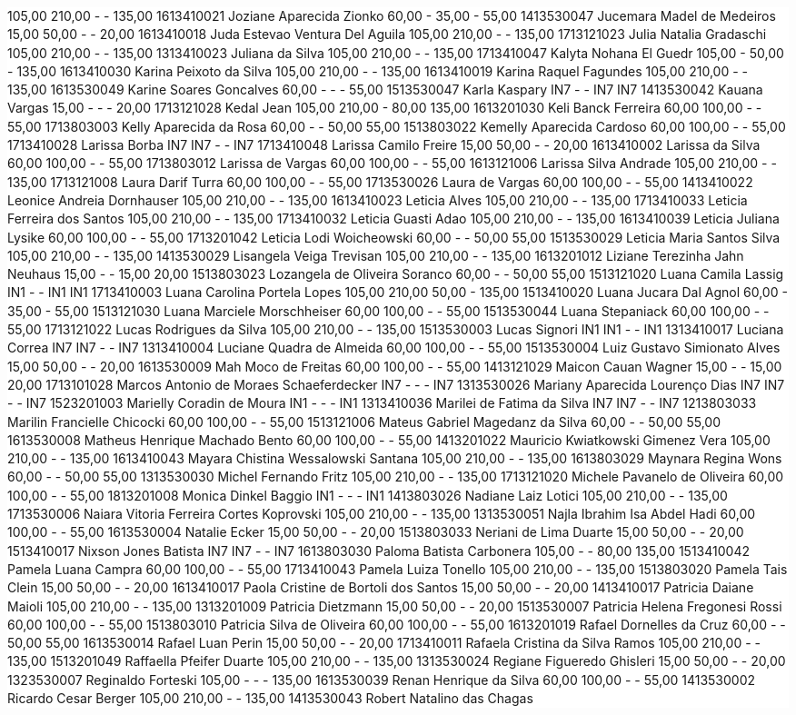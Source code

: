 105,00   210,00   -   -   135,00     1613410021   Joziane Aparecida Zionko   60,00   -   35,00   -   55,00     1413530047   Jucemara Madel de Medeiros   15,00   50,00   -   -   20,00     1613410018   Juda Estevao Ventura Del Aguila   105,00   210,00   -   -   135,00     1713121023   Julia Natalia Gradaschi   105,00   210,00   -   -   135,00     1313410023   Juliana da Silva   105,00   210,00   -   -   135,00     1713410047   Kalyta Nohana El Guedr   105,00   -   50,00   -   135,00     1613410030   Karina Peixoto da Silva   105,00   210,00   -   -   135,00     1613410019   Karina Raquel Fagundes   105,00   210,00   -   -   135,00     1613530049   Karine Soares Goncalves   60,00   -   -   -   55,00     1513530047   Karla Kaspary   IN7   -   -   IN7   IN7     1413530042   Kauana Vargas   15,00   -   -   -   20,00     1713121028   Kedal Jean   105,00   210,00   -   80,00   135,00     1613201030   Keli Banck Ferreira   60,00   100,00   -   -   55,00     1713803003   Kelly Aparecida da Rosa   60,00   -   -   50,00   55,00     1513803022   Kemelly Aparecida Cardoso   60,00   100,00   -   -   55,00     1713410028   Larissa Borba   IN7   IN7   -   -   IN7     1713410048   Larissa Camilo Freire   15,00   50,00   -   -   20,00     1613410002   Larissa da Silva   60,00   100,00   -   -   55,00     1713803012   Larissa de Vargas   60,00   100,00   -   -   55,00     1613121006   Larissa Silva Andrade   105,00   210,00   -   -   135,00     1713121008   Laura Darif Turra   60,00   100,00   -   -   55,00     1713530026   Laura de Vargas   60,00   100,00   -   -   55,00     1413410022   Leonice Andreia Dornhauser   105,00   210,00   -   -   135,00     1613410023   Leticia Alves   105,00   210,00   -   -   135,00     1713410033   Leticia Ferreira dos Santos   105,00   210,00   -   -   135,00     1713410032   Leticia Guasti Adao   105,00   210,00   -   -   135,00     1613410039   Leticia Juliana Lysike   60,00   100,00   -   -   55,00     1713201042   Leticia Lodi Woicheowski   60,00   -   -   50,00   55,00     1513530029   Leticia Maria Santos Silva   105,00   210,00   -   -   135,00     1413530029   Lisangela Veiga Trevisan   105,00   210,00   -   -   135,00     1613201012   Liziane Terezinha Jahn Neuhaus   15,00   -   -   15,00   20,00     1513803023   Lozangela de Oliveira Soranco   60,00   -   -   50,00   55,00     1513121020   Luana Camila Lassig   IN1   -   -   IN1   IN1     1713410003   Luana Carolina Portela Lopes   105,00   210,00   50,00   -   135,00     1513410020   Luana Jucara Dal Agnol   60,00   -   35,00   -   55,00     1513121030   Luana Marciele Morschheiser   60,00   100,00   -   -   55,00     1513530044   Luana Stepaniack   60,00   100,00   -   -   55,00     1713121022   Lucas Rodrigues da Silva   105,00   210,00   -   -   135,00     1513530003   Lucas Signori   IN1   IN1   -   -   IN1     1313410017   Luciana Correa   IN7   IN7   -   -   IN7     1313410004   Luciane Quadra de Almeida   60,00   100,00   -   -   55,00     1513530004   Luiz Gustavo Simionato Alves   15,00   50,00   -   -   20,00     1613530009   Mah Moco de Freitas   60,00   100,00   -   -   55,00     1413121029   Maicon Cauan Wagner   15,00   -   -   15,00   20,00     1713101028   Marcos Antonio de Moraes Schaeferdecker   IN7   -   -   -   IN7     1313530026   Mariany Aparecida Lourenço Dias   IN7   IN7   -   -   IN7     1523201003   Marielly Coradin de Moura   IN1   -   -   -   IN1     1313410036   Marilei de Fatima da Silva   IN7   IN7   -   -   IN7     1213803033   Marilin Francielle Chicocki   60,00   100,00   -   -   55,00     1513121006   Mateus Gabriel Magedanz da Silva   60,00   -   -   50,00   55,00     1613530008   Matheus Henrique Machado Bento   60,00   100,00   -   -   55,00     1413201022   Mauricio Kwiatkowski Gimenez Vera   105,00   210,00   -   -   135,00     1613410043   Mayara Chistina Wessalowski Santana   105,00   210,00   -   -   135,00     1613803029   Maynara Regina Wons   60,00   -   -   50,00   55,00     1313530030   Michel Fernando Fritz   105,00   210,00   -   -   135,00     1713121020   Michele Pavanelo de Oliveira   60,00   100,00   -   -   55,00     1813201008   Monica Dinkel Baggio   IN1   -   -   -   IN1     1413803026   Nadiane Laiz Lotici   105,00   210,00   -   -   135,00     1713530006   Naiara Vitoria Ferreira Cortes Koprovski   105,00   210,00   -   -   135,00     1313530051   Najla Ibrahim Isa Abdel Hadi   60,00   100,00   -   -   55,00     1613530004   Natalie Ecker   15,00   50,00   -   -   20,00     1513803033   Neriani de Lima Duarte   15,00   50,00   -   -   20,00     1513410017   Nixson Jones Batista   IN7   IN7   -   -   IN7     1613803030   Paloma Batista Carbonera   105,00   -   -   80,00   135,00     1513410042   Pamela Luana Campra   60,00   100,00   -   -   55,00     1713410043   Pamela Luiza Tonello   105,00   210,00   -   -   135,00     1513803020   Pamela Tais Clein   15,00   50,00   -   -   20,00     1613410017   Paola Cristine de Bortoli dos Santos   15,00   50,00   -   -   20,00     1413410017   Patricia Daiane Maioli   105,00   210,00   -   -   135,00     1313201009   Patricia Dietzmann   15,00   50,00   -   -   20,00     1513530007   Patricia Helena Fregonesi Rossi   60,00   100,00   -   -   55,00     1513803010   Patricia Silva de Oliveira   60,00   100,00   -   -   55,00     1613201019   Rafael Dornelles da Cruz   60,00   -   -   50,00   55,00     1613530014   Rafael Luan Perin   15,00   50,00   -   -   20,00     1713410011   Rafaela Cristina da Silva Ramos   105,00   210,00   -   -   135,00     1513201049   Raffaella Pfeifer Duarte   105,00   210,00   -   -   135,00     1313530024   Regiane Figueredo Ghisleri   15,00   50,00   -   -   20,00     1323530007   Reginaldo Forteski   105,00   -   -   -   135,00     1613530039   Renan Henrique da Silva   60,00   100,00   -   -   55,00     1413530002   Ricardo Cesar Berger   105,00   210,00   -   -   135,00     1413530043   Robert Natalino das Chagas